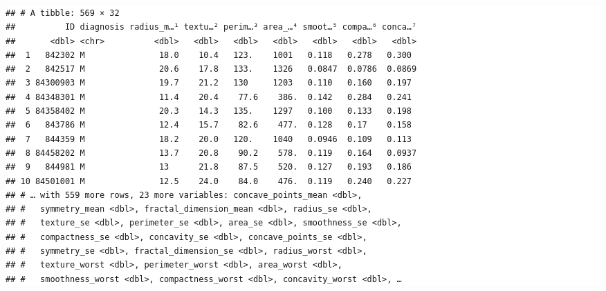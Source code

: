     ## # A tibble: 569 × 32
    ##          ID diagnosis radius_m…¹ textu…² perim…³ area_…⁴ smoot…⁵ compa…⁶ conca…⁷
    ##       <dbl> <chr>          <dbl>   <dbl>   <dbl>   <dbl>   <dbl>   <dbl>   <dbl>
    ##  1   842302 M               18.0    10.4   123.    1001   0.118   0.278   0.300 
    ##  2   842517 M               20.6    17.8   133.    1326   0.0847  0.0786  0.0869
    ##  3 84300903 M               19.7    21.2   130     1203   0.110   0.160   0.197 
    ##  4 84348301 M               11.4    20.4    77.6    386.  0.142   0.284   0.241 
    ##  5 84358402 M               20.3    14.3   135.    1297   0.100   0.133   0.198 
    ##  6   843786 M               12.4    15.7    82.6    477.  0.128   0.17    0.158 
    ##  7   844359 M               18.2    20.0   120.    1040   0.0946  0.109   0.113 
    ##  8 84458202 M               13.7    20.8    90.2    578.  0.119   0.164   0.0937
    ##  9   844981 M               13      21.8    87.5    520.  0.127   0.193   0.186 
    ## 10 84501001 M               12.5    24.0    84.0    476.  0.119   0.240   0.227 
    ## # … with 559 more rows, 23 more variables: concave_points_mean <dbl>,
    ## #   symmetry_mean <dbl>, fractal_dimension_mean <dbl>, radius_se <dbl>,
    ## #   texture_se <dbl>, perimeter_se <dbl>, area_se <dbl>, smoothness_se <dbl>,
    ## #   compactness_se <dbl>, concavity_se <dbl>, concave_points_se <dbl>,
    ## #   symmetry_se <dbl>, fractal_dimension_se <dbl>, radius_worst <dbl>,
    ## #   texture_worst <dbl>, perimeter_worst <dbl>, area_worst <dbl>,
    ## #   smoothness_worst <dbl>, compactness_worst <dbl>, concavity_worst <dbl>, …
